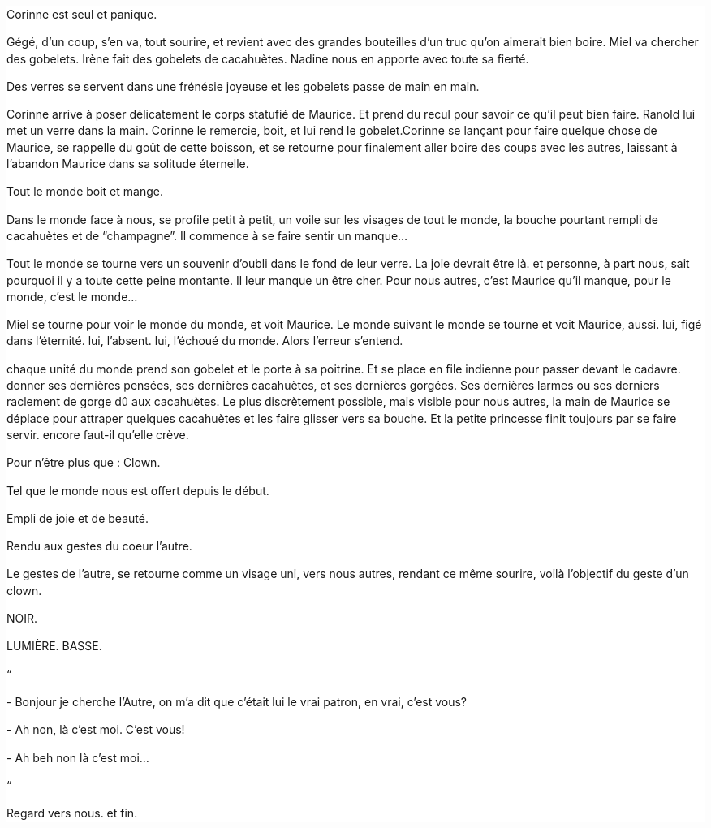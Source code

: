 Corinne est seul et panique.

Gégé, d’un coup, s’en va, tout sourire, et revient avec des grandes bouteilles d’un truc qu’on aimerait bien boire. Miel va chercher des gobelets. Irène fait des gobelets de cacahuètes. Nadine nous en apporte avec toute sa fierté.

Des verres se servent dans une frénésie joyeuse et les gobelets passe de main en main.

Corinne arrive à poser délicatement le corps statufié de Maurice. Et prend du recul pour savoir ce qu’il peut bien faire. Ranold lui met un verre dans la main. Corinne le remercie, boit, et lui rend le gobelet.Corinne se lançant pour faire quelque chose de Maurice, se rappelle du goût de cette boisson, et se retourne pour finalement aller boire des coups avec les autres, laissant à l’abandon Maurice dans sa solitude éternelle.

Tout le monde boit et mange.

Dans le monde face à nous, se profile petit à petit, un voile sur les visages de tout le monde, la bouche pourtant rempli de cacahuètes et de “champagne”. Il commence à se faire sentir un manque…

Tout le monde se tourne vers un souvenir d’oubli dans le fond de leur verre. La joie devrait être là. et personne, à part nous, sait pourquoi il y a toute cette peine montante. Il leur manque un être cher. Pour nous autres, c’est Maurice qu’il manque, pour le monde, c’est le monde…

Miel se tourne pour voir le monde du monde, et voit Maurice. Le monde suivant le monde se tourne et voit Maurice, aussi. lui, figé dans l’éternité. lui, l’absent. lui, l’échoué du monde. Alors l’erreur s’entend.

chaque unité du monde prend son gobelet et le porte à sa poitrine. Et se place en file indienne pour passer devant le cadavre. donner ses dernières pensées, ses dernières cacahuètes, et ses dernières gorgées. Ses dernières larmes ou ses derniers raclement de gorge dû aux cacahuètes. Le plus discrètement possible, mais visible pour nous autres, la main de Maurice se déplace pour attraper quelques cacahuètes et les faire glisser vers sa bouche. Et la petite princesse finit toujours par se faire servir. encore faut-il qu’elle crève.

Pour n’être plus que : Clown.

Tel que le monde nous est offert depuis le début.

Empli de joie et de beauté.

Rendu aux gestes du coeur l’autre.

Le gestes de l’autre, se retourne comme un visage uni, vers nous autres, rendant ce même sourire, voilà l’objectif du geste d’un clown.

NOIR.

LUMIÈRE. BASSE.

“

\- Bonjour je cherche l’Autre, on m’a dit que c’était lui le vrai patron, en vrai, c’est vous?

\- Ah non, là c’est moi. C’est vous!

\- Ah beh non là c’est moi…

“

Regard vers nous. et fin.
